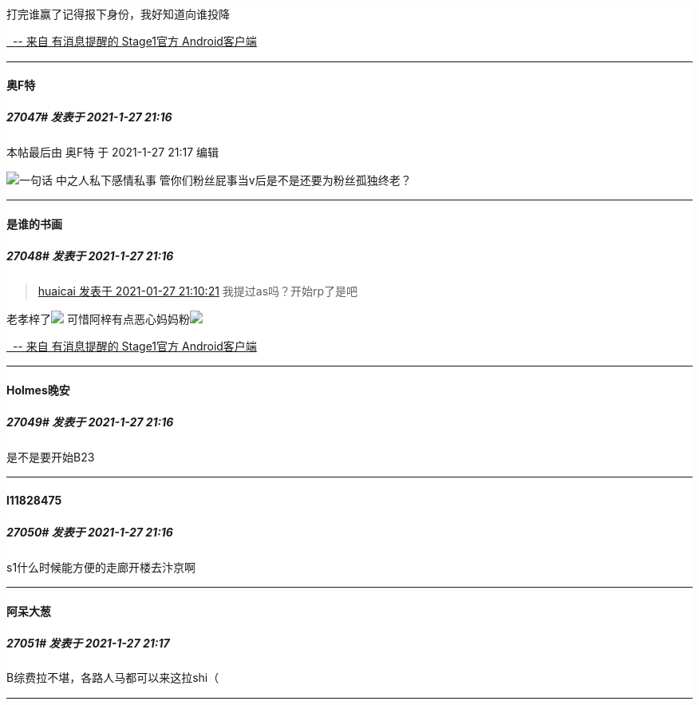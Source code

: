 
打完谁赢了记得报下身份，我好知道向谁投降

[  -- 来自 有消息提醒的 Stage1官方 Android客户端](https://www.coolapk.com/apk/140634)


-----

####  奥F特  
##### 27047#       发表于 2021-1-27 21:16


 本帖最后由 奥F特 于 2021-1-27 21:17 编辑 

<img src="https://static.saraba1st.com/image/smiley/face2017/067.png" referrerpolicy="no-referrer">一句话 中之人私下感情私事 管你们粉丝屁事当v后是不是还要为粉丝孤独终老？


-----

####  是谁的书画  
##### 27048#       发表于 2021-1-27 21:16


<blockquote><a href="httphttps://bbs.saraba1st.com/2b/forum.php?mod=redirect&amp;goto=findpost&amp;pid=50163970&amp;ptid=1978671" target="_blank">huaicai 发表于 2021-01-27 21:10:21</a>
我提过as吗？开始rp了是吧</blockquote>老孝梓了<img src="https://static.saraba1st.com/image/smiley/face2017/075.png" referrerpolicy="no-referrer">
可惜阿梓有点恶心妈妈粉<img src="https://static.saraba1st.com/image/smiley/face2017/037.png" referrerpolicy="no-referrer">

[  -- 来自 有消息提醒的 Stage1官方 Android客户端](https://www.coolapk.com/apk/140634)


-----

####  Holmes晚安  
##### 27049#       发表于 2021-1-27 21:16


是不是要开始B23


-----

####  l11828475  
##### 27050#       发表于 2021-1-27 21:16


s1什么时候能方便的走廊开楼去汴京啊


-----

####  阿呆大葱  
##### 27051#       发表于 2021-1-27 21:17


B综费拉不堪，各路人马都可以来这拉shi（


-----
